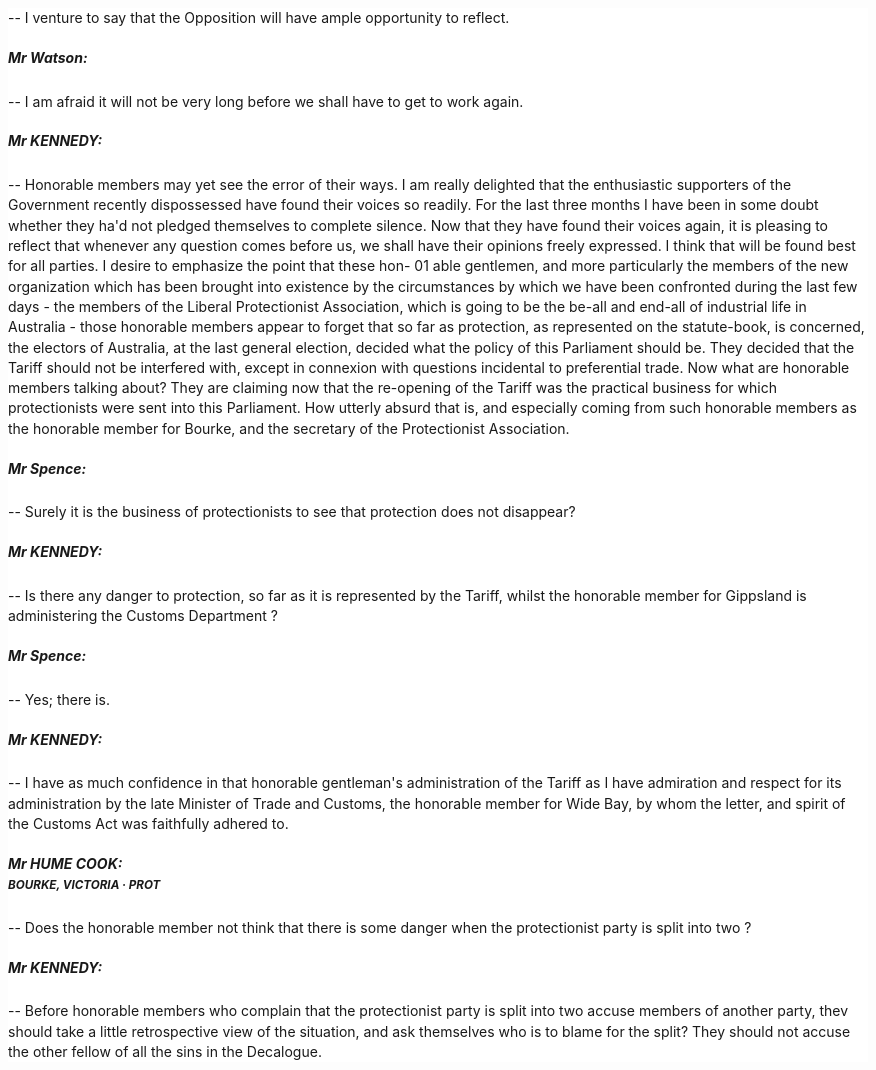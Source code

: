 -- I venture to say that the Opposition will have ample opportunity to reflect. 

##### Mr Watson:

--  I am afraid it will not be very long before we shall have to get to work again. 

##### Mr KENNEDY:

-- Honorable members may yet see the error of their ways. I am really delighted that the enthusiastic supporters of the Government recently dispossessed have found their voices so readily. For the last three months I have been in some doubt whether they ha'd not pledged themselves to complete silence. Now that they have found their voices again, it is pleasing to reflect that whenever any question comes before us, we shall have their opinions freely expressed. I think that will be found best for all parties. I desire to emphasize the point that these hon- 01 able gentlemen, and more particularly the members of the new organization which has been brought into existence by the circumstances by which we have been confronted during the last few days - the members of the Liberal Protectionist Association, which is going to be the be-all and end-all of industrial life in Australia - those honorable members appear to forget that so far as protection, as represented on the statute-book, is concerned, the electors of Australia, at the last general election, decided what the policy of this Parliament should be. They decided that the Tariff should not be interfered with, except in connexion with questions incidental to preferential trade. Now what are honorable members talking about? They are claiming now that the re-opening of the Tariff was the practical business for which protectionists were sent into this Parliament. How utterly absurd that is, and especially coming from such honorable members as the honorable member for Bourke, and the secretary of the Protectionist Association. 

##### Mr Spence:

--  Surely it is the business of protectionists to see that protection does not disappear? 

##### Mr KENNEDY:

-- Is there any danger to protection, so far as it is represented by the Tariff, whilst the honorable member for Gippsland is administering the Customs Department ? 

##### Mr Spence:

--  Yes; there is. 

##### Mr KENNEDY:

-- I have as much confidence in that honorable gentleman's administration of the Tariff as I have admiration and respect for its administration by the late Minister of Trade and Customs, the honorable member for Wide Bay, by whom the letter, and spirit of the Customs Act was faithfully adhered to. 

##### Mr HUME COOK:<br><small class="text-muted">BOURKE, VICTORIA &middot; PROT</small>

--  Does the honorable member not think that there is some danger when the protectionist party is split into two ? 

##### Mr KENNEDY:

-- Before honorable members who complain that the protectionist party is split into two accuse members of another party, thev should take a little retrospective view of the situation, and ask themselves who is to blame for the split? They should not accuse the other fellow of all the sins in the Decalogue. 
